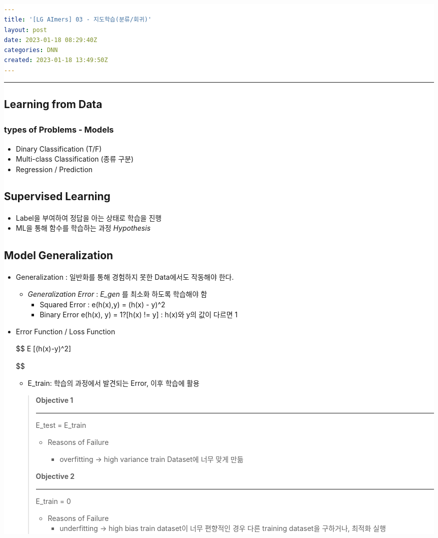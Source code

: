 ```yaml
---
title: '[LG AImers] 03 - 지도학습(분류/회귀)'
layout: post
date: 2023-01-18 08:29:40Z
categories: DNN
created: 2023-01-18 13:49:50Z
---
```


* * *

## Learning from Data

### types of Problems - Models

- Dinary Classification (T/F)
- Multi-class Classification (종류 구분)
- Regression / Prediction

## Supervised Learning

- Label을 부여하여 정답을 아는 상태로 학습을 진행
- ML을 통해 함수를 학습하는 과정 *Hypothesis*

## Model Generalization

- Generalization : 일반화를 통해 경험하지 못한 Data에서도 작동해야 한다.
    
    - *Generalization Error* : *E_gen* 를 최소화 하도록 학습해야 함
        - Squared Error : e(h(x),y) = (h(x) - y)^2
        - Binary Error e(h(x), y) = 1?\[h(x) != y\] : h(x)와 y의 값이 다르면 1
- Error Function / Loss Function
    
    $$
     E [(h(x)-y)^2]
    
    $$
    
    - E_train: 학습의 과정에서 발견되는 Error, 이후 학습에 활용
    
    > **Objective 1**
    > 
    > * * *
    > 
    > E\_test = E\_train
    > 
    > - Reasons of Failure
    >     
    >     - overfitting → high variance
    >         train Dataset에 너무 맞게 만듦
    > 
    > **Objective 2**
    > 
    > * * *
    > 
    > E_train = 0
    > 
    > - Reasons of Failure
    >     - underfitting → high bias
    >         train dataset이 너무 편향적인 경우
    >         다른 training dataset을 구하거나, 최적화 실행
    